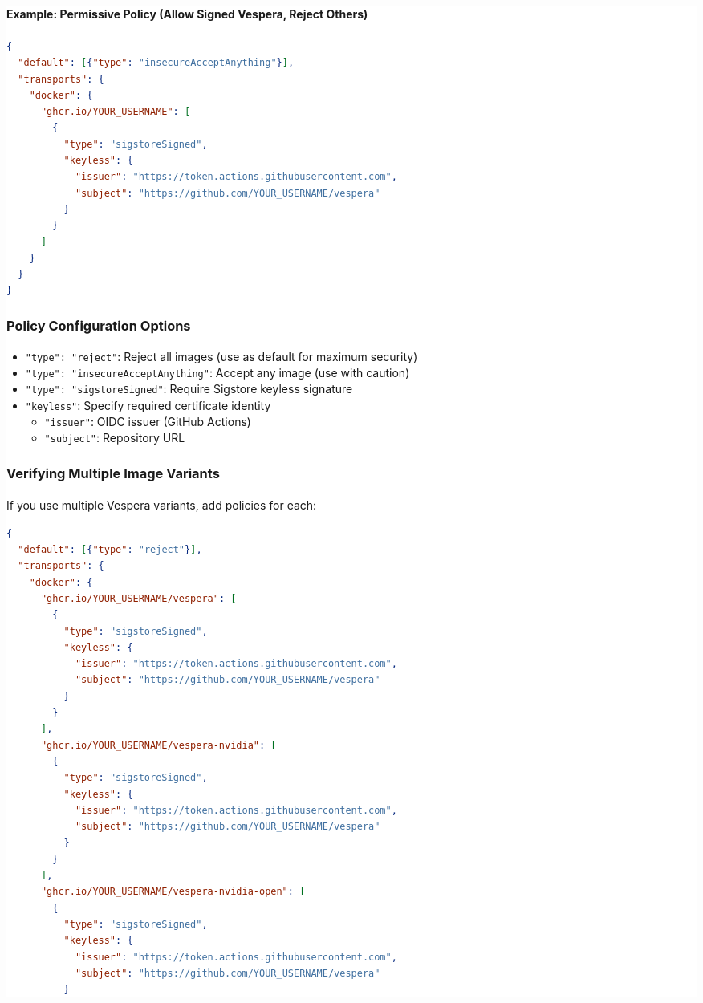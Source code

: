 #### Example: Permissive Policy (Allow Signed Vespera, Reject Others)

```json
{
  "default": [{"type": "insecureAcceptAnything"}],
  "transports": {
    "docker": {
      "ghcr.io/YOUR_USERNAME": [
        {
          "type": "sigstoreSigned",
          "keyless": {
            "issuer": "https://token.actions.githubusercontent.com",
            "subject": "https://github.com/YOUR_USERNAME/vespera"
          }
        }
      ]
    }
  }
}
```

### Policy Configuration Options

- `"type": "reject"`: Reject all images (use as default for maximum security)
- `"type": "insecureAcceptAnything"`: Accept any image (use with caution)
- `"type": "sigstoreSigned"`: Require Sigstore keyless signature
- `"keyless"`: Specify required certificate identity
  - `"issuer"`: OIDC issuer (GitHub Actions)
  - `"subject"`: Repository URL

### Verifying Multiple Image Variants

If you use multiple Vespera variants, add policies for each:

```json
{
  "default": [{"type": "reject"}],
  "transports": {
    "docker": {
      "ghcr.io/YOUR_USERNAME/vespera": [
        {
          "type": "sigstoreSigned",
          "keyless": {
            "issuer": "https://token.actions.githubusercontent.com",
            "subject": "https://github.com/YOUR_USERNAME/vespera"
          }
        }
      ],
      "ghcr.io/YOUR_USERNAME/vespera-nvidia": [
        {
          "type": "sigstoreSigned",
          "keyless": {
            "issuer": "https://token.actions.githubusercontent.com",
            "subject": "https://github.com/YOUR_USERNAME/vespera"
          }
        }
      ],
      "ghcr.io/YOUR_USERNAME/vespera-nvidia-open": [
        {
          "type": "sigstoreSigned",
          "keyless": {
            "issuer": "https://token.actions.githubusercontent.com",
            "subject": "https://github.com/YOUR_USERNAME/vespera"
          }
```